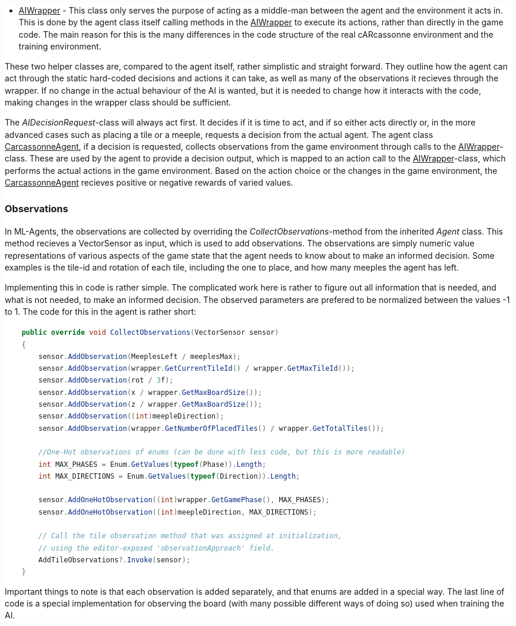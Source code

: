 * [AIWrapper](../Assets/Scripts/Carcassonne/AI/AIWrapper.cs) - This class only serves the purpose of acting as a middle-man between the agent and the environment it acts in. This is done by the agent class itself calling methods in the [AIWrapper](../Assets/Scripts/Carcassonne/AI/AIWrapper.cs) to execute its actions, rather than directly in the game code. The main reason for this is the many differences in the code structure of the real cARcassonne environment and the training environment.

These two helper classes are, compared to the agent itself, rather simplistic and straight forward. They outline how the agent can act through the static hard-coded decisions and actions it can take, as well as many of the observations it recieves through the wrapper. If no change in the actual behaviour of the AI is wanted, but it is needed to change how it interacts with the code, making changes in the wrapper class should be sufficient.

The *AIDecisionRequest*-class will always act first. It decides if it is time to act, and if so either acts directly or, in the more advanced cases such as placing a tile or a meeple, requests a decision from the actual agent. The agent class [CarcassonneAgent](../Assets/Scripts/Carcassonne/AI/CarcassonneAgent.cs), if a decision is requested, collects observations from the game environment through calls to the [AIWrapper](../Assets/Scripts/Carcassonne/AI/AIWrapper.cs)-class. These are used by the agent to provide a decision output, which is mapped to an action call to the [AIWrapper](../Assets/Scripts/Carcassonne/AI/AIWrapper.cs)-class, which performs the actual actions in the game environment. Based on the action choice or the changes in the game environment, the [CarcassonneAgent](../Assets/Scripts/Carcassonne/AI/CarcassonneAgent.cs) recieves positive or negative rewards of varied values.



### Observations
In ML-Agents, the observations are collected by overriding the *CollectObservations*-method from the inherited *Agent* class. This method recieves a VectorSensor as input, which is used to add observations. The observations are simply numeric value representations of various aspects of the game state that the agent needs to know about to make an informed decision. Some examples is the tile-id and rotation of each tile, including the one to place, and how many meeples the agent has left.

Implementing this in code is rather simple. The complicated work here is rather to figure out all information that is needed, and what is not needed, to make an informed decision. The observed parameters are prefered to be normalized between the values -1 to 1. The code for this in the agent is rather short:
```c#
    public override void CollectObservations(VectorSensor sensor)
    {
        sensor.AddObservation(MeeplesLeft / meeplesMax);
        sensor.AddObservation(wrapper.GetCurrentTileId() / wrapper.GetMaxTileId());
        sensor.AddObservation(rot / 3f);
        sensor.AddObservation(x / wrapper.GetMaxBoardSize());
        sensor.AddObservation(z / wrapper.GetMaxBoardSize());
        sensor.AddObservation((int)meepleDirection);
        sensor.AddObservation(wrapper.GetNumberOfPlacedTiles() / wrapper.GetTotalTiles());

        //One-Hot observations of enums (can be done with less code, but this is more readable)
        int MAX_PHASES = Enum.GetValues(typeof(Phase)).Length;
        int MAX_DIRECTIONS = Enum.GetValues(typeof(Direction)).Length;

        sensor.AddOneHotObservation((int)wrapper.GetGamePhase(), MAX_PHASES);
        sensor.AddOneHotObservation((int)meepleDirection, MAX_DIRECTIONS);

        // Call the tile observation method that was assigned at initialization,
        // using the editor-exposed 'observationApproach' field.
        AddTileObservations?.Invoke(sensor);
    }
```
Important things to note is that each observation is added separately, and that enums are added in a special way. The last line of code is a special implementation for observing the board (with many possible different ways of doing so) used when training the AI.
